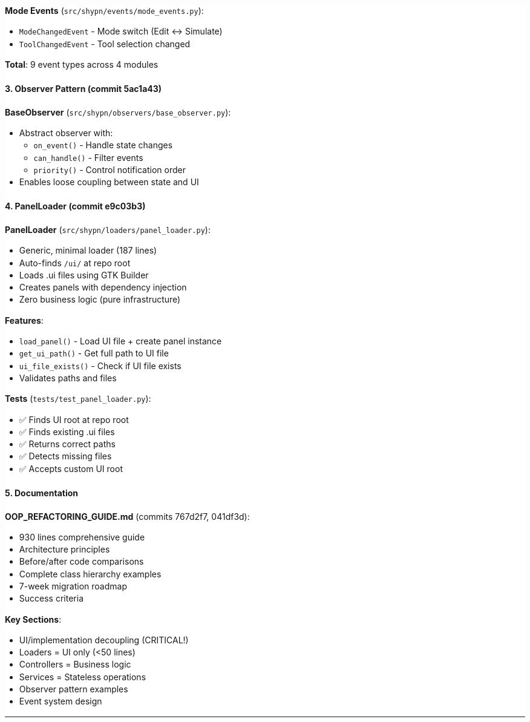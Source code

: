 **Mode Events** (`src/shypn/events/mode_events.py`):
- `ModeChangedEvent` - Mode switch (Edit ↔ Simulate)
- `ToolChangedEvent` - Tool selection changed

**Total**: 9 event types across 4 modules

#### 3. Observer Pattern (commit 5ac1a43)

**BaseObserver** (`src/shypn/observers/base_observer.py`):
- Abstract observer with:
  - `on_event()` - Handle state changes
  - `can_handle()` - Filter events
  - `priority()` - Control notification order
- Enables loose coupling between state and UI

#### 4. PanelLoader (commit e9c03b3)

**PanelLoader** (`src/shypn/loaders/panel_loader.py`):
- Generic, minimal loader (187 lines)
- Auto-finds `/ui/` at repo root
- Loads .ui files using GTK Builder
- Creates panels with dependency injection
- Zero business logic (pure infrastructure)

**Features**:
- `load_panel()` - Load UI file + create panel instance
- `get_ui_path()` - Get full path to UI file
- `ui_file_exists()` - Check if UI file exists
- Validates paths and files

**Tests** (`tests/test_panel_loader.py`):
- ✅ Finds UI root at repo root
- ✅ Finds existing .ui files
- ✅ Returns correct paths
- ✅ Detects missing files
- ✅ Accepts custom UI root

#### 5. Documentation

**OOP_REFACTORING_GUIDE.md** (commits 767d2f7, 041df3d):
- 930 lines comprehensive guide
- Architecture principles
- Before/after code comparisons
- Complete class hierarchy examples
- 7-week migration roadmap
- Success criteria

**Key Sections**:
- UI/implementation decoupling (CRITICAL!)
- Loaders = UI only (<50 lines)
- Controllers = Business logic
- Services = Stateless operations
- Observer pattern examples
- Event system design

---